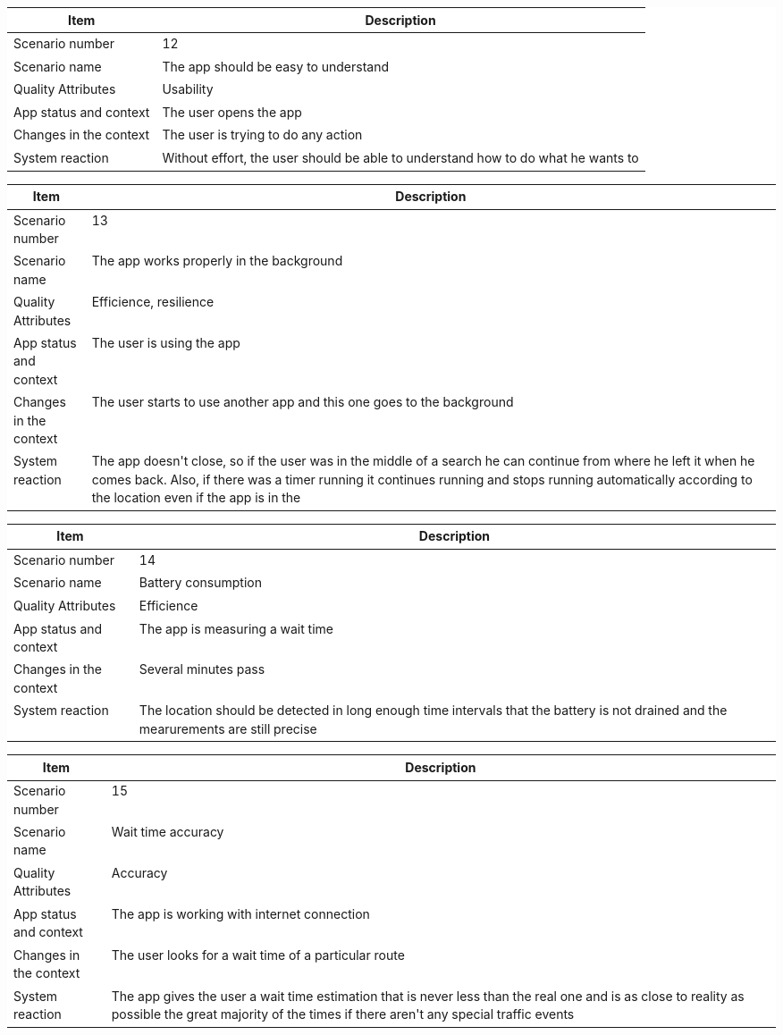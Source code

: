 | Item | Description |
| ------ | ------ |
| Scenario number | 12 |
| Scenario name | The app should be easy to understand |
| Quality Attributes | Usability | 
| App status and context | The user opens the app | 
| Changes in the context | The user is trying to do any action | 
| System reaction | Without effort, the user should be able to understand how to do what he wants to | 
 
| Item | Description |
| ------ | ------ |
| Scenario number | 13 |
| Scenario name | The app works properly in the background |
| Quality Attributes | Efficience, resilience | 
| App status and context | The user is using the app | 
| Changes in the context | The user starts to use another app and this one goes to the background | 
| System reaction | The app doesn't close, so if the user was in the middle of a search he can continue from where he left it when he comes back. Also, if there was a timer running it continues running and stops running automatically according to the location even if the app is in the 

| Item | Description |
| ------ | ------ |
| Scenario number | 14 |
| Scenario name | Battery consumption |
| Quality Attributes | Efficience | 
| App status and context | The app is measuring a wait time | 
| Changes in the context | Several minutes pass | 
| System reaction | The location should be detected in long enough time intervals that the battery is not drained and the mearurements are still precise | 

| Item | Description |
| ------ | ------ |
| Scenario number | 15 |
| Scenario name | Wait time accuracy |
| Quality Attributes | Accuracy | 
| App status and context | The app is working with internet connection | 
| Changes in the context | The user looks for a wait time of a particular route | 
| System reaction | The app gives the user a wait time estimation that is never less than the real one and is as close to reality as possible the great majority of the times if there aren't any special traffic events | 
 